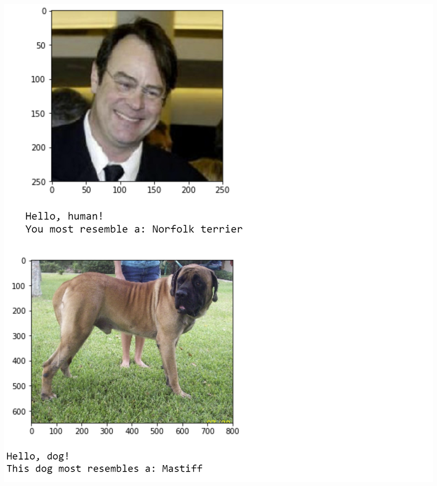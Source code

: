 ![app image 1](./images/human_predict_app.PNG "Human prediction from app") ![app image 2](./images/dog_predict_app.PNG "Dog prediction from app")


